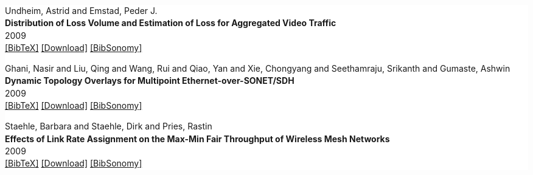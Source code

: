 <div id="hamidian09" style="display: none;" class="bibtex">@inproceedings{hamidian09,
    title         = { Distributed Reservation-Based QoS in Ad Hoc Networks With Internet Access Connectivity },
    year          = { 2009 },
    author        = { Hamidian, Ali and K�rner, Ulf },
    pages         = { 1-8 },
    misc          = {   misc = TS2 }
}</div>

Undheim, Astrid and Emstad, Peder J.<br/>
**Distribution of Loss Volume and Estimation of Loss for Aggregated Video Traffic**<br/>
 2009<br/>
[\[BibTeX\]](javascript:toggleVis('undheim09'))
[\[Download\]](https://gitlab2.informatik.uni-wuerzburg.de/itc-conference/itc-conference-public/-/raw/master/itc21/undheim09.pdf?inline=true)
[\[BibSonomy\]](https://www.bibsonomy.org/bibtex/29c9b381a1393e5bfe653208551fccda/itc)

<div id="undheim09" style="display: none;" class="bibtex">@inproceedings{undheim09,
    title         = { Distribution of Loss Volume and Estimation of Loss for Aggregated Video Traffic },
    year          = { 2009 },
    author        = { Undheim, Astrid and Emstad, Peder J. },
    pages         = { 1-8 },
    misc          = {   misc = TS15 }
}</div>

Ghani, Nasir and Liu, Qing and Wang, Rui and Qiao, Yan and Xie, Chongyang and Seethamraju, Srikanth and Gumaste, Ashwin<br/>
**Dynamic Topology Overlays for Multipoint Ethernet-over-SONET/SDH**<br/>
 2009<br/>
[\[BibTeX\]](javascript:toggleVis('ghani09'))
[\[Download\]](https://gitlab2.informatik.uni-wuerzburg.de/itc-conference/itc-conference-public/-/raw/master/itc21/ghani09.pdf?inline=true)
[\[BibSonomy\]](https://www.bibsonomy.org/bibtex/ecaf1aeec822603445706b2cd508c7ff/itc)

<div id="ghani09" style="display: none;" class="bibtex">@inproceedings{ghani09,
    title         = { Dynamic Topology Overlays for Multipoint Ethernet-over-SONET/SDH },
    year          = { 2009 },
    author        = { Ghani, Nasir and Liu, Qing and Wang, Rui and Qiao, Yan and Xie, Chongyang and Seethamraju, Srikanth and Gumaste, Ashwin },
    pages         = { 1-7 },
    misc          = {   misc = TS12 }
}</div>

Staehle, Barbara and Staehle, Dirk and Pries, Rastin<br/>
**Effects of Link Rate Assignment on the Max-Min Fair Throughput of Wireless Mesh Networks**<br/>
 2009<br/>
[\[BibTeX\]](javascript:toggleVis('staehle09'))
[\[Download\]](https://gitlab2.informatik.uni-wuerzburg.de/itc-conference/itc-conference-public/-/raw/master/itc21/staehle09.pdf?inline=true)
[\[BibSonomy\]](https://www.bibsonomy.org/bibtex/179608fb5a12e6d4eb2b1d6ec9f5e8dc/itc)

<div id="staehle09" style="display: none;" class="bibtex">@inproceedings{staehle09,
    title         = { Effects of Link Rate Assignment on the Max-Min Fair Throughput of Wireless Mesh Networks },
    year          = { 2009 },
    author        = { Staehle, Barbara and Staehle, Dirk and Pries, Rastin },
    pages         = { 1-8 },
    misc          = {   misc = TS14 }
}</div>
